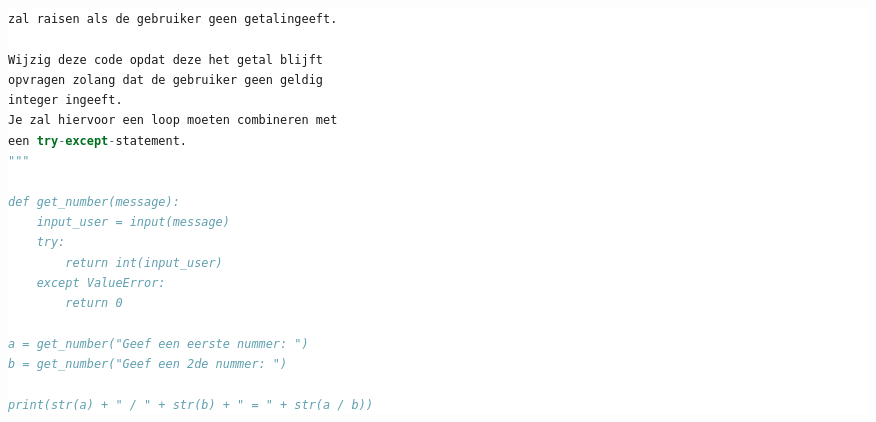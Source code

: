 ~~~python
zal raisen als de gebruiker geen getalingeeft.

Wijzig deze code opdat deze het getal blijft
opvragen zolang dat de gebruiker geen geldig
integer ingeeft.
Je zal hiervoor een loop moeten combineren met
een try-except-statement.
"""

def get_number(message):
    input_user = input(message)
    try:
        return int(input_user)
    except ValueError:
        return 0

a = get_number("Geef een eerste nummer: ")
b = get_number("Geef een 2de nummer: ")

print(str(a) + " / " + str(b) + " = " + str(a / b))
~~~